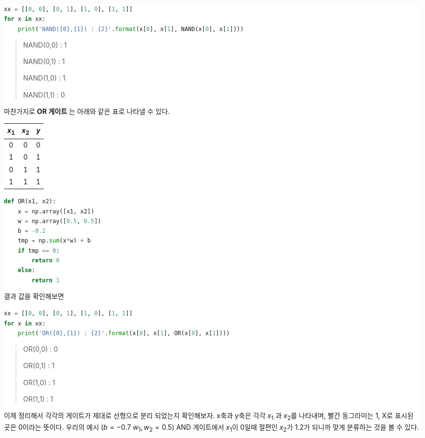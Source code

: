 ```python
xx = [[0, 0], [0, 1], [1, 0], [1, 1]]
for x in xx:
    print('NAND({0},{1}) : {2}'.format(x[0], x[1], NAND(x[0], x[1])))
```
>NAND(0,0) : 1
>
>NAND(0,1) : 1
>
>NAND(1,0) : 1
>
>NAND(1,1) : 0

마찬가지로 **OR 게이트** 는 아래와 같은 표로 나타낼 수 있다.

| $x_1$ | $x_2$ | $y$ |
|:--:|:--:|:--:|
|0|0|0|
|1|0|1|
|0|1|1|
|1|1|1|

```python
def OR(x1, x2):
    x = np.array([x1, x2])
    w = np.array([0.5, 0.5])
    b = -0.2
    tmp = np.sum(x*w) + b
    if tmp <= 0:
        return 0
    else:
        return 1
```
결과 값을 확인해보면

```python
xx = [[0, 0], [0, 1], [1, 0], [1, 1]]
for x in xx:
    print('OR({0},{1}) : {2}'.format(x[0], x[1], OR(x[0], x[1])))
```
> OR(0,0) : 0
>
>OR(0,1) : 1
>
>OR(1,0) : 1
>
>OR(1,1) : 1

이제 정리해서 각각의 게이트가 제대로 선형으로 분리 되었는지 확인해보자. x축과 y축은 각각 $x_1$ 과 $x_2$를 나타내며, 빨간 동그라미는 1, X로 표시된 곳은 0이라는 뜻이다. 우리의 예시 $(b=-0.7\ w_1, w_2=0.5)$ AND 게이트에서 $x_1$이 0일때 절편인 $x_2$가 1.2가 되니까 맞게 분류하는 것을 볼 수 있다.

